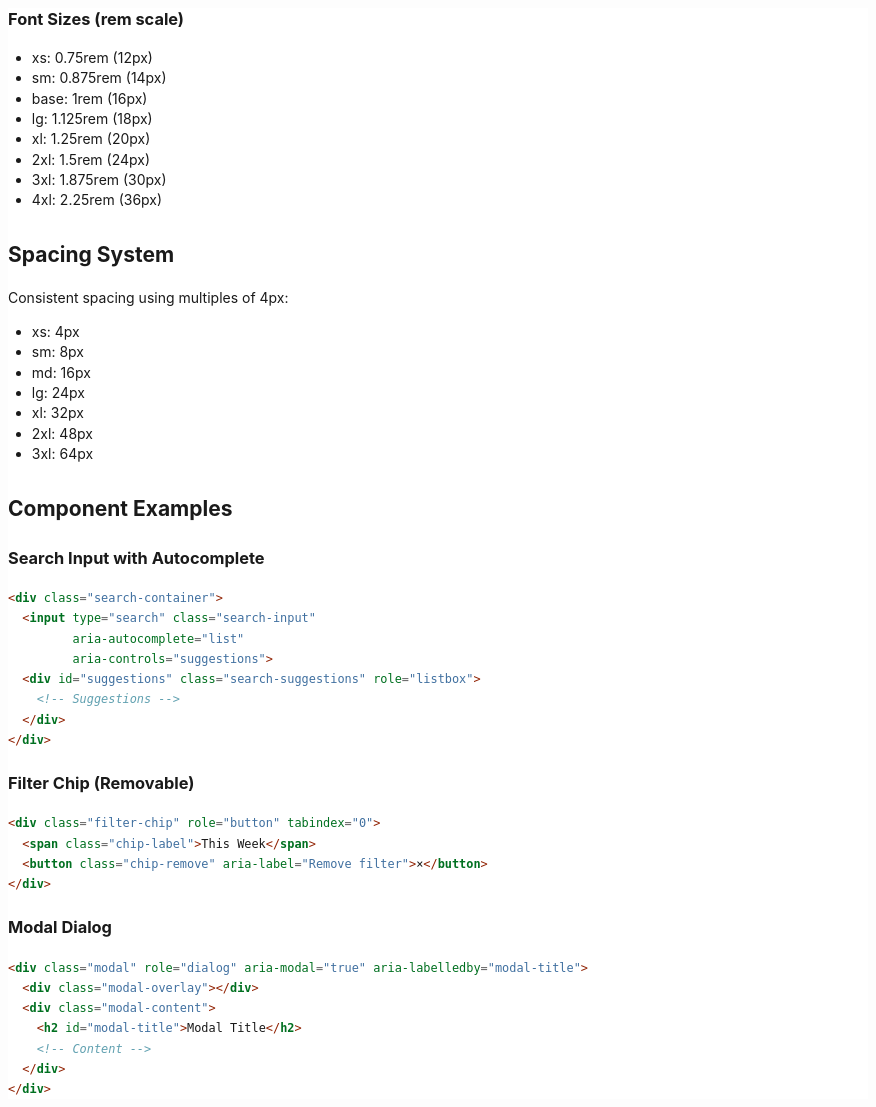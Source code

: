 ### Font Sizes (rem scale)
- xs: 0.75rem (12px)
- sm: 0.875rem (14px)
- base: 1rem (16px)
- lg: 1.125rem (18px)
- xl: 1.25rem (20px)
- 2xl: 1.5rem (24px)
- 3xl: 1.875rem (30px)
- 4xl: 2.25rem (36px)

## Spacing System

Consistent spacing using multiples of 4px:
- xs: 4px
- sm: 8px
- md: 16px
- lg: 24px
- xl: 32px
- 2xl: 48px
- 3xl: 64px

## Component Examples

### Search Input with Autocomplete
```html
<div class="search-container">
  <input type="search" class="search-input"
         aria-autocomplete="list"
         aria-controls="suggestions">
  <div id="suggestions" class="search-suggestions" role="listbox">
    <!-- Suggestions -->
  </div>
</div>
```

### Filter Chip (Removable)
```html
<div class="filter-chip" role="button" tabindex="0">
  <span class="chip-label">This Week</span>
  <button class="chip-remove" aria-label="Remove filter">×</button>
</div>
```

### Modal Dialog
```html
<div class="modal" role="dialog" aria-modal="true" aria-labelledby="modal-title">
  <div class="modal-overlay"></div>
  <div class="modal-content">
    <h2 id="modal-title">Modal Title</h2>
    <!-- Content -->
  </div>
</div>
```
